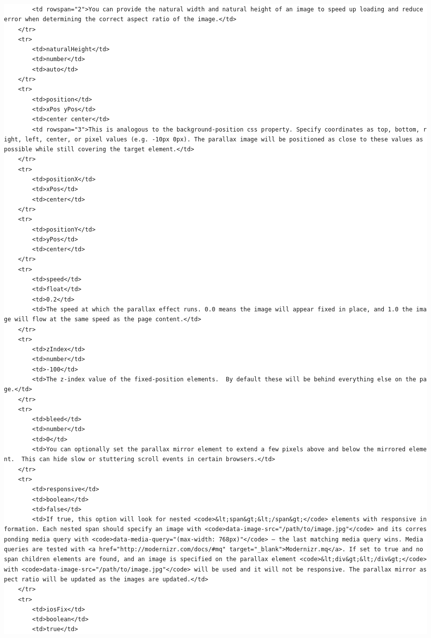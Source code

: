 			<td rowspan="2">You can provide the natural width and natural height of an image to speed up loading and reduce error when determining the correct aspect ratio of the image.</td>
		</tr>
		<tr>
			<td>naturalHeight</td>
			<td>number</td>
			<td>auto</td>
		</tr>
		<tr>
			<td>position</td>
			<td>xPos yPos</td>
			<td>center center</td>
			<td rowspan="3">This is analogous to the background-position css property. Specify coordinates as top, bottom, right, left, center, or pixel values (e.g. -10px 0px). The parallax image will be positioned as close to these values as possible while still covering the target element.</td>
		</tr>
		<tr>
			<td>positionX</td>
			<td>xPos</td>
			<td>center</td>
		</tr>
		<tr>
			<td>positionY</td>
			<td>yPos</td>
			<td>center</td>
		</tr>
		<tr>
			<td>speed</td>
			<td>float</td>
			<td>0.2</td>
			<td>The speed at which the parallax effect runs. 0.0 means the image will appear fixed in place, and 1.0 the image will flow at the same speed as the page content.</td>
		</tr>
		<tr>
			<td>zIndex</td>
			<td>number</td>
			<td>-100</td>
			<td>The z-index value of the fixed-position elements.  By default these will be behind everything else on the page.</td>
		</tr>
		<tr>
			<td>bleed</td>
			<td>number</td>
			<td>0</td>
			<td>You can optionally set the parallax mirror element to extend a few pixels above and below the mirrored element.  This can hide slow or stuttering scroll events in certain browsers.</td>
		</tr>
		<tr>
			<td>responsive</td>
			<td>boolean</td>
			<td>false</td>
			<td>If true, this option will look for nested <code>&lt;span&gt;&lt;/span&gt;</code> elements with responsive information. Each nested span should specify an image with <code>data-image-src="/path/to/image.jpg"</code> and its corresponding media query with <code>data-media-query="(max-width: 768px)"</code> – the last matching media query wins. Media queries are tested with <a href="http://modernizr.com/docs/#mq" target="_blank">Modernizr.mq</a>. If set to true and no span children elements are found, and an image is specified on the parallax element <code>&lt;div&gt;&lt;/div&gt;</code> with <code>data-image-src="/path/to/image.jpg"</code> will be used and it will not be responsive. The parallax mirror aspect ratio will be updated as the images are updated.</td>
		</tr>
		<tr>
			<td>iosFix</td>
			<td>boolean</td>
			<td>true</td>